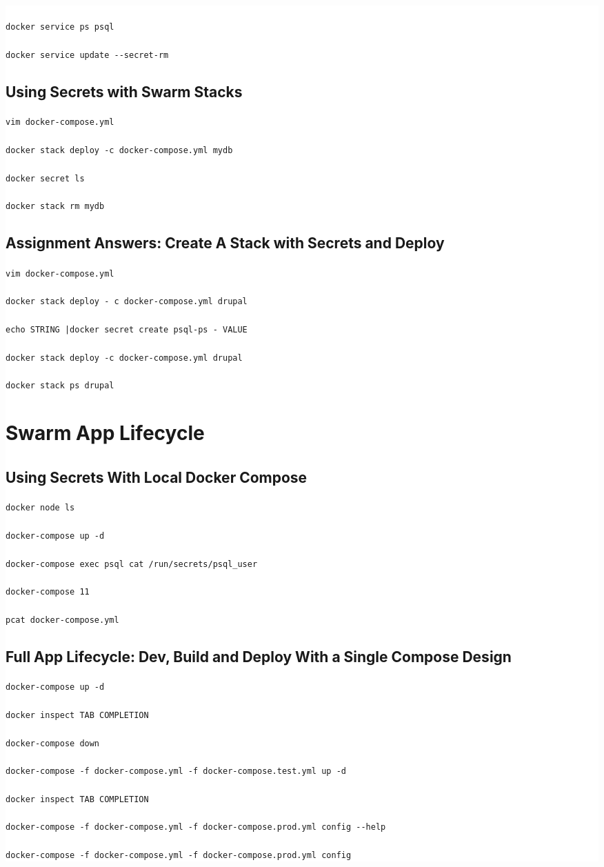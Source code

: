 ```

docker service ps psql

docker service update --secret-rm
```
## Using Secrets with Swarm Stacks
```
vim docker-compose.yml

docker stack deploy -c docker-compose.yml mydb

docker secret ls

docker stack rm mydb
```
## Assignment Answers: Create A Stack with Secrets and Deploy
```
vim docker-compose.yml

docker stack deploy - c docker-compose.yml drupal

echo STRING |docker secret create psql-ps - VALUE

docker stack deploy -c docker-compose.yml drupal

docker stack ps drupal
```
# Swarm App Lifecycle

## Using Secrets With Local Docker Compose
```
docker node ls

docker-compose up -d

docker-compose exec psql cat /run/secrets/psql_user

docker-compose 11

pcat docker-compose.yml
```
## Full App Lifecycle: Dev, Build and Deploy With a Single Compose Design
```
docker-compose up -d

docker inspect TAB COMPLETION

docker-compose down

docker-compose -f docker-compose.yml -f docker-compose.test.yml up -d

docker inspect TAB COMPLETION

docker-compose -f docker-compose.yml -f docker-compose.prod.yml config --help

docker-compose -f docker-compose.yml -f docker-compose.prod.yml config

```